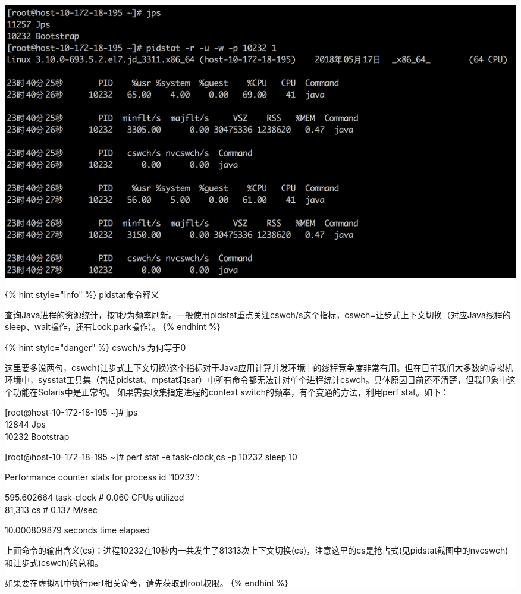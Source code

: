 ![&#x56FE;7 &#x95EE;&#x9898;&#x63A5;&#x53E3;&#x6240;&#x5728;&#x670D;&#x52A1;&#x5668;pidstat&#x6570;&#x636E;](../.gitbook/assets/image2018-5-17-23_40_46.png)

{% hint style="info" %}
pidstat命令释义

查询Java进程的资源统计，按1秒为频率刷新。一般使用pidstat重点关注cswch/s这个指标，cswch=让步式上下文切换（对应Java线程的sleep、wait操作，还有Lock.park操作）。
{% endhint %}

{% hint style="danger" %}
cswch/s 为何等于0

这里要多说两句，cswch\(让步式上下文切换\)这个指标对于Java应用计算并发环境中的线程竞争度非常有用。但在目前我们大多数的虚拟机环境中，sysstat工具集（包括pidstat、mpstat和sar）中所有命令都无法针对单个进程统计cswch。具体原因目前还不清楚，但我印象中这个功能在Solaris中是正常的。 如果需要收集指定进程的context switch的频率，有个变通的方法，利用perf stat。如下：

\[root@host-10-172-18-195 ~\]\# jps  
12844 Jps  
10232 Bootstrap

\[root@host-10-172-18-195 ~\]\# perf stat -e task-clock,cs -p 10232 sleep 10

Performance counter stats for process id '10232':

595.602664 task-clock \# 0.060 CPUs utilized  
81,313 cs \# 0.137 M/sec

10.000809879 seconds time elapsed

上面命令的输出含义\(cs\)：进程10232在10秒内一共发生了81313次上下文切换\(cs\)，注意这里的cs是抢占式\(见pidstat截图中的nvcswch\)和让步式\(cswch\)的总和。

如果要在虚拟机中执行perf相关命令，请先获取到root权限。
{% endhint %}
